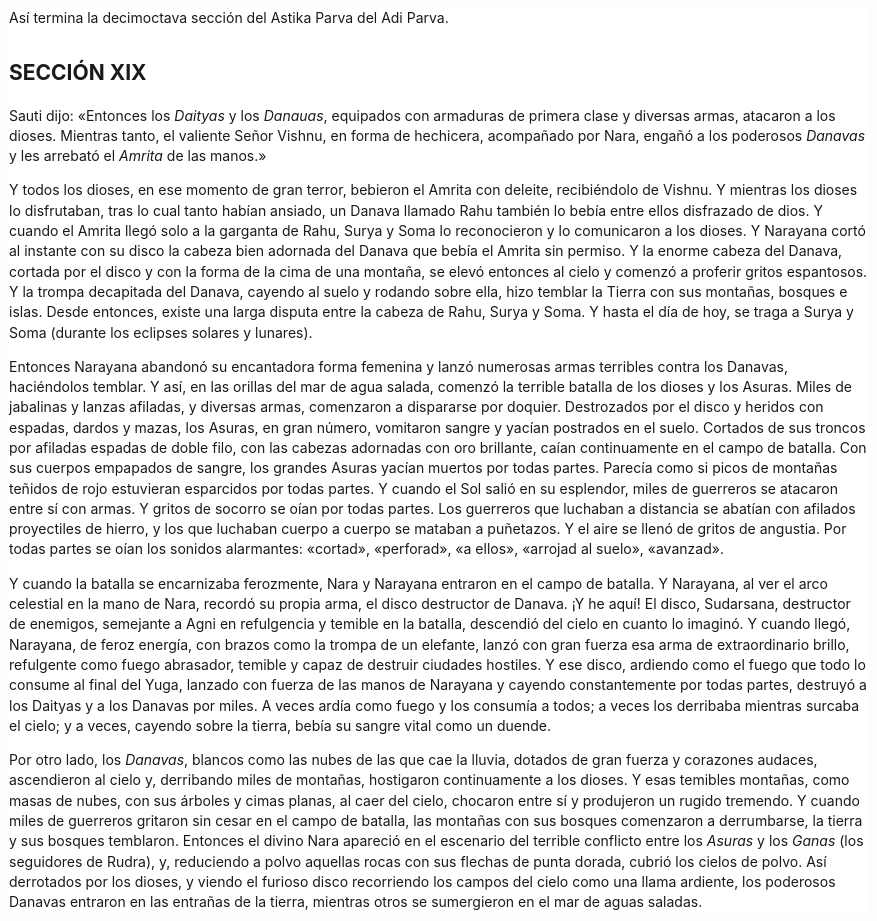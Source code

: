 Así termina la decimoctava sección del Astika Parva del Adi Parva.


## SECCIÓN XIX


Sauti dijo: «Entonces los _Daityas_ y los _Danauas_, equipados con armaduras de primera clase y diversas armas, atacaron a los dioses. Mientras tanto, el valiente Señor Vishnu, en forma de hechicera, acompañado por Nara, engañó a los poderosos _Danavas_ y les arrebató el _Amrita_ de las manos.»

Y todos los dioses, en ese momento de gran terror, bebieron el Amrita con deleite, recibiéndolo de Vishnu. Y mientras los dioses lo disfrutaban, tras lo cual tanto habían ansiado, un Danava llamado Rahu también lo bebía entre ellos disfrazado de dios. Y cuando el Amrita llegó solo a la garganta de Rahu, Surya y Soma lo reconocieron y lo comunicaron a los dioses. Y Narayana cortó al instante con su disco la cabeza bien adornada del Danava que bebía el Amrita sin permiso. Y la enorme cabeza del Danava, cortada por el disco y con la forma de la cima de una montaña, se elevó entonces al cielo y comenzó a proferir gritos espantosos. Y la trompa decapitada del Danava, cayendo al suelo y rodando sobre ella, hizo temblar la Tierra con sus montañas, bosques e islas. Desde entonces, existe una larga disputa entre la cabeza de Rahu, Surya y Soma. Y hasta el día de hoy, se traga a Surya y Soma (durante los eclipses solares y lunares).

Entonces Narayana abandonó su encantadora forma femenina y lanzó numerosas armas terribles contra los Danavas, haciéndolos temblar. Y así, en las orillas del mar de agua salada, comenzó la terrible batalla de los dioses y los Asuras. Miles de jabalinas y lanzas afiladas, y diversas armas, comenzaron a dispararse por doquier. Destrozados por el disco y heridos con espadas, dardos y mazas, los Asuras, en gran número, vomitaron sangre y yacían postrados en el suelo. Cortados de sus troncos por afiladas espadas de doble filo, con las cabezas adornadas con oro brillante, caían continuamente en el campo de batalla. Con sus cuerpos empapados de sangre, los grandes Asuras yacían muertos por todas partes. Parecía como si picos de montañas teñidos de rojo estuvieran esparcidos por todas partes. Y cuando el Sol salió en su esplendor, miles de guerreros se atacaron entre sí con armas. Y gritos de socorro se oían por todas partes. Los guerreros que luchaban a distancia se abatían con afilados proyectiles de hierro, y los que luchaban cuerpo a cuerpo se mataban a puñetazos. Y el aire se llenó de gritos de angustia. Por todas partes se oían los sonidos alarmantes: «cortad», «perforad», «a ellos», «arrojad al suelo», «avanzad».

Y cuando la batalla se encarnizaba ferozmente, Nara y Narayana entraron en el campo de batalla. Y Narayana, al ver el arco celestial en la mano de Nara, recordó su propia arma, el disco destructor de Danava. ¡Y he aquí! El disco, Sudarsana, destructor de enemigos, semejante a Agni en refulgencia y temible en la batalla, descendió del cielo en cuanto lo imaginó. Y cuando llegó, Narayana, de feroz energía, con brazos como la trompa de un elefante, lanzó con gran fuerza esa arma de extraordinario brillo, refulgente como fuego abrasador, temible y capaz de destruir ciudades hostiles. Y ese disco, ardiendo como el fuego que todo lo consume al final del Yuga, lanzado con fuerza de las manos de Narayana y cayendo constantemente por todas partes, destruyó a los Daityas y a los Danavas por miles. A veces ardía como fuego y los consumía a todos; a veces los derribaba mientras surcaba el cielo; y a veces, cayendo sobre la tierra, bebía su sangre vital como un duende.

Por otro lado, los _Danavas_, blancos como las nubes de las que cae la lluvia, dotados de gran fuerza y ​​corazones audaces, ascendieron al cielo y, derribando miles de montañas, hostigaron continuamente a los dioses. Y esas temibles montañas, como masas de nubes, con sus árboles y cimas planas, al caer del cielo, chocaron entre sí y produjeron un rugido tremendo. Y cuando miles de guerreros gritaron sin cesar en el campo de batalla, las montañas con sus bosques comenzaron a derrumbarse, la tierra y sus bosques temblaron. Entonces el divino Nara apareció en el escenario del terrible conflicto entre los _Asuras_ y los _Ganas_ (los seguidores de Rudra), y, reduciendo a polvo aquellas rocas con sus flechas de punta dorada, cubrió los cielos de polvo. Así derrotados por los dioses, y viendo el furioso disco recorriendo los campos del cielo como una llama ardiente, los poderosos Danavas entraron en las entrañas de la tierra, mientras otros se sumergieron en el mar de aguas saladas.
